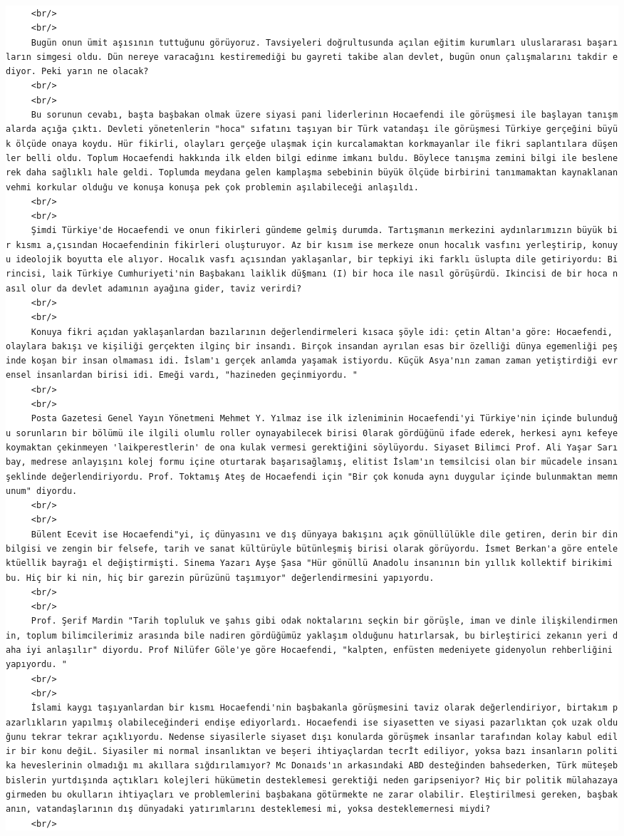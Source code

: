          <br/>
         <br/>
         Bugün onun ümit aşısının tuttuğunu görüyoruz. Tavsiyeleri doğrultusunda açılan eğitim kurumları uluslararası başarıların simgesi oldu. Dün nereye varacağını kestiremediği bu gayreti takibe alan devlet, bugün onun çalışmalarını takdir ediyor. Peki yarın ne olacak?
         <br/>
         <br/>
         Bu sorunun cevabı, başta başbakan olmak üzere siyasi pani liderlerinın Hocaefendi ile görüşmesi ile başlayan tanışmalarda açığa çıktı. Devleti yönetenlerin "hoca" sıfatını taşıyan bir Türk vatandaşı ile görüşmesi Türkiye gerçeğini büyük ölçüde onaya koydu. Hür fikirli, olayları gerçeğe ulaşmak için kurcalamaktan korkmayanlar ile fikri saplantılara düşenler belli oldu. Toplum Hocaefendi hakkında ilk elden bilgi edinme imkanı buldu. Böylece tanışma zemini bilgi ile beslenerek daha sağlıklı hale geldi. Toplumda meydana gelen kamplaşma sebebinin büyük ölçüde birbirini tanımamaktan kaynaklanan vehmi korkular olduğu ve konuşa konuşa pek çok problemin aşılabileceği anlaşıldı.
         <br/>
         <br/>
         Şimdi Türkiye'de Hocaefendi ve onun fikirleri gündeme gelmiş durumda. Tartışmanın merkezini aydınlarımızın büyük bir kısmı a,çısından Hocaefendinin fikirleri oluşturuyor. Az bir kısım ise merkeze onun hocalık vasfını yerleştirip, konuyu ideolojik boyutta ele alıyor. Hocalık vasfı açısından yaklaşanlar, bir tepkiyi iki farklı üslupta dile getiriyordu: Birincisi, laik Türkiye Cumhuriyeti'nin Başbakanı laiklik dü§manı (I) bir hoca ile nasıl görüşürdü. Ikincisi de bir hoca nasıl olur da devlet adamının ayağına gider, taviz verirdi?
         <br/>
         <br/>
         Konuya fikri açıdan yaklaşanlardan bazılarının değerlendirmeleri kısaca şöyle idi: çetin Altan'a göre: Hocaefendi, olaylara bakışı ve kişiliği gerçekten ilginç bir insandı. Birçok insandan ayrılan esas bir özelliği dünya egemenliği peşinde koşan bir insan olmaması idi. İslam'ı gerçek anlamda yaşamak istiyordu. Küçük Asya'nın zaman zaman yetiştirdiği evrensel insanlardan birisi idi. Emeği vardı, "hazineden geçinmiyordu. "
         <br/>
         <br/>
         Posta Gazetesi Genel Yayın Yönetmeni Mehmet Y. Yılmaz ise ilk izleniminin Hocaefendi'yi Türkiye'nin içinde bulunduğu sorunların bir bölümü ile ilgili olumlu roller oynayabilecek birisi 0larak gördüğünü ifade ederek, herkesi aynı kefeye koymaktan çekinmeyen 'laikperestlerin' de ona kulak vermesi gerektiğini söylüyordu. Siyaset Bilimci Prof. Ali Yaşar Sarıbay, medrese anlayışını kolej formu içine oturtarak başarısağlamış, elitist İslam'ın temsilcisi olan bir mücadele insanı şeklinde değerlendiriyordu. Prof. Toktamış Ateş de Hocaefendi için "Bir çok konuda aynı duygular içinde bulunmaktan memnunum" diyordu.
         <br/>
         <br/>
         Bülent Ecevit ise Hocaefendi"yi, iç dünyasını ve dış dünyaya bakışını açık gönüllülükle dile getiren, derin bir din bilgisi ve zengin bir felsefe, tarih ve sanat kültürüyle bütünleşmiş birisi olarak görüyordu. İsmet Berkan'a göre entelektüellik bayrağı el değiştirmişti. Sinema Yazarı Ayşe Şasa "Hür gönüllü Anadolu insanının bin yıllık kollektif birikimi bu. Hiç bir ki nin, hiç bir garezin pürüzünü taşımıyor" değerlendirmesini yapıyordu.
         <br/>
         <br/>
         Prof. Şerif Mardin "Tarih topluluk ve şahıs gibi odak noktalarını seçkin bir görüşle, iman ve dinle ilişkilendirmenin, toplum bilimcilerimiz arasında bile nadiren gördüğümüz yaklaşım olduğunu hatırlarsak, bu birleştirici zekanın yeri daha iyi anlaşılır" diyordu. Prof Nilüfer Göle'ye göre Hocaefendi, "kalpten, enfüsten medeniyete gidenyolun rehberliğini yapıyordu. "
         <br/>
         <br/>
         İslami kaygı taşıyanlardan bir kısmı Hocaefendi'nin başbakanla görüşmesini taviz olarak değerlendiriyor, birtakım pazarlıkların yapılmış olabileceğinderi endişe ediyorlardı. Hocaefendi ise siyasetten ve siyasi pazarlıktan çok uzak olduğunu tekrar tekrar açıklıyordu. Nedense siyasilerle siyaset dışı konularda görüşmek insanlar tarafından kolay kabul edilir bir konu değiL. Siyasiler mi normal insanlıktan ve beşeri ihtiyaçlardan tecrİt ediliyor, yoksa bazı insanların politika heveslerinin olmadığı mı akıllara sığdırılamıyor? Mc Donaıds'ın arkasındaki ABD desteğinden bahsederken, Türk müteşebbislerin yurtdışında açtıkları kolejleri hükümetin desteklemesi gerektiği neden garipseniyor? Hiç bir politik mülahazaya girmeden bu okulların ihtiyaçları ve problemlerini başbakana götürmekte ne zarar olabilir. Eleştirilmesi gereken, başbakanın, vatandaşlarının dış dünyadaki yatırımlarını desteklemesi mi, yoksa desteklemernesi miydi?
         <br/>
